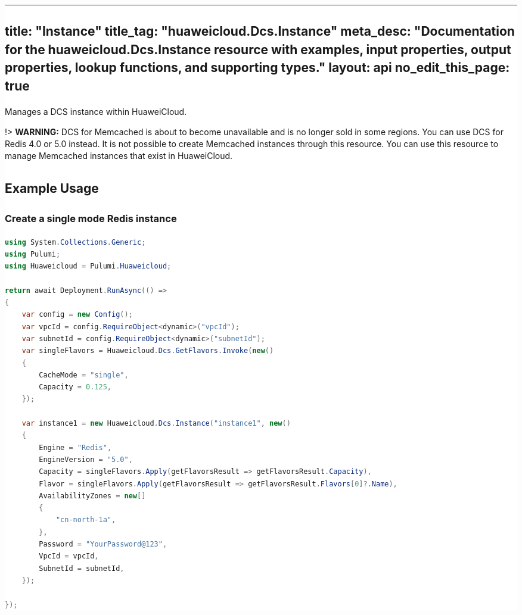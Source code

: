 
---
title: "Instance"
title_tag: "huaweicloud.Dcs.Instance"
meta_desc: "Documentation for the huaweicloud.Dcs.Instance resource with examples, input properties, output properties, lookup functions, and supporting types."
layout: api
no_edit_this_page: true
---






Manages a DCS instance within HuaweiCloud.

!> **WARNING:** DCS for Memcached is about to become unavailable and is no longer sold in some regions.
You can use DCS for Redis 4.0 or 5.0 instead. It is not possible to create Memcached instances through this resource.
You can use this resource to manage Memcached instances that exist in HuaweiCloud.

<div><pulumi-examples>

## Example Usage

<div><pulumi-chooser type="language" options="typescript,python,go,csharp,java,yaml"></pulumi-chooser></div>


### Create a single mode Redis instance


<div>
<pulumi-choosable type="language" values="csharp">

```csharp
using System.Collections.Generic;
using Pulumi;
using Huaweicloud = Pulumi.Huaweicloud;

return await Deployment.RunAsync(() => 
{
    var config = new Config();
    var vpcId = config.RequireObject<dynamic>("vpcId");
    var subnetId = config.RequireObject<dynamic>("subnetId");
    var singleFlavors = Huaweicloud.Dcs.GetFlavors.Invoke(new()
    {
        CacheMode = "single",
        Capacity = 0.125,
    });

    var instance1 = new Huaweicloud.Dcs.Instance("instance1", new()
    {
        Engine = "Redis",
        EngineVersion = "5.0",
        Capacity = singleFlavors.Apply(getFlavorsResult => getFlavorsResult.Capacity),
        Flavor = singleFlavors.Apply(getFlavorsResult => getFlavorsResult.Flavors[0]?.Name),
        AvailabilityZones = new[]
        {
            "cn-north-1a",
        },
        Password = "YourPassword@123",
        VpcId = vpcId,
        SubnetId = subnetId,
    });

});
```